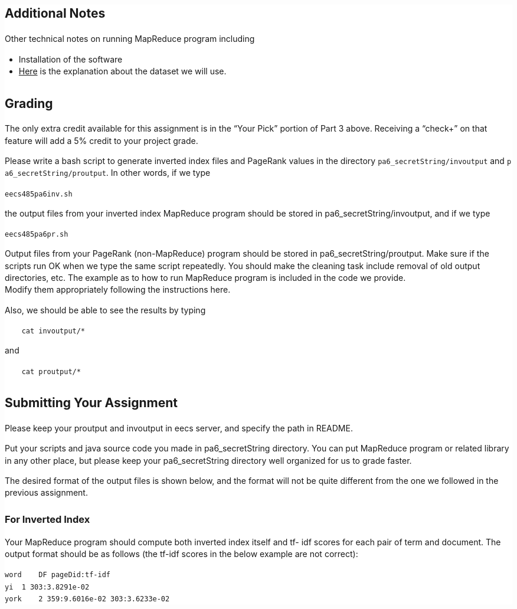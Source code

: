 
## Additional Notes
Other technical notes on running MapReduce program including 
* Installation of the software
* [Here](https://github.com/EECS485/admin/blob/master/pa6/pa6_notes.md) is the explanation about the dataset we will use.


## Grading

The only extra credit available for this assignment is in the “Your Pick” portion of Part 3 above.  Receiving a “check+” on that feature will add a 5% credit to your project grade.

Please write a bash script to generate inverted index files and PageRank values in the directory `pa6_secretString/invoutput` and `pa6_secretString/proutput`. In other words, if we type

	eecs485pa6inv.sh

the output files from your inverted index MapReduce program should be stored in pa6_secretString/invoutput, and if we type

	eecs485pa6pr.sh

Output files from your PageRank (non-MapReduce) program should be  stored in pa6_secretString/proutput. Make sure if the scripts run OK when we type the same script repeatedly. 
You should make the cleaning task include removal of old output directories, etc. 
The example as to how to run MapReduce program is included in the code we provide.  
Modify them appropriately following the instructions here.

Also, we should be able to see the results by typing

		cat invoutput/*

and

		cat proutput/*

## Submitting Your Assignment

Please keep your proutput and invoutput in eecs server, and specify the path in README.

Put your scripts and java source code you made in pa6_secretString directory. 
You can put MapReduce program or related library in any other place, but please keep your pa6_secretString directory 
well organized for us to grade faster.

The desired format of the output files is shown below, and the format will not be quite 
different from the one we followed in the previous assignment.

### For Inverted Index
Your MapReduce program should compute both inverted index itself and tf- idf scores for each pair of term and document. The output format should be as follows (the tf-idf scores in the below example are not correct):
	
	word	DF pageDid:tf-idf					
	yi	1 303:3.8291e-02
	york	2 359:9.6016e-02 303:3.6233e-02
					